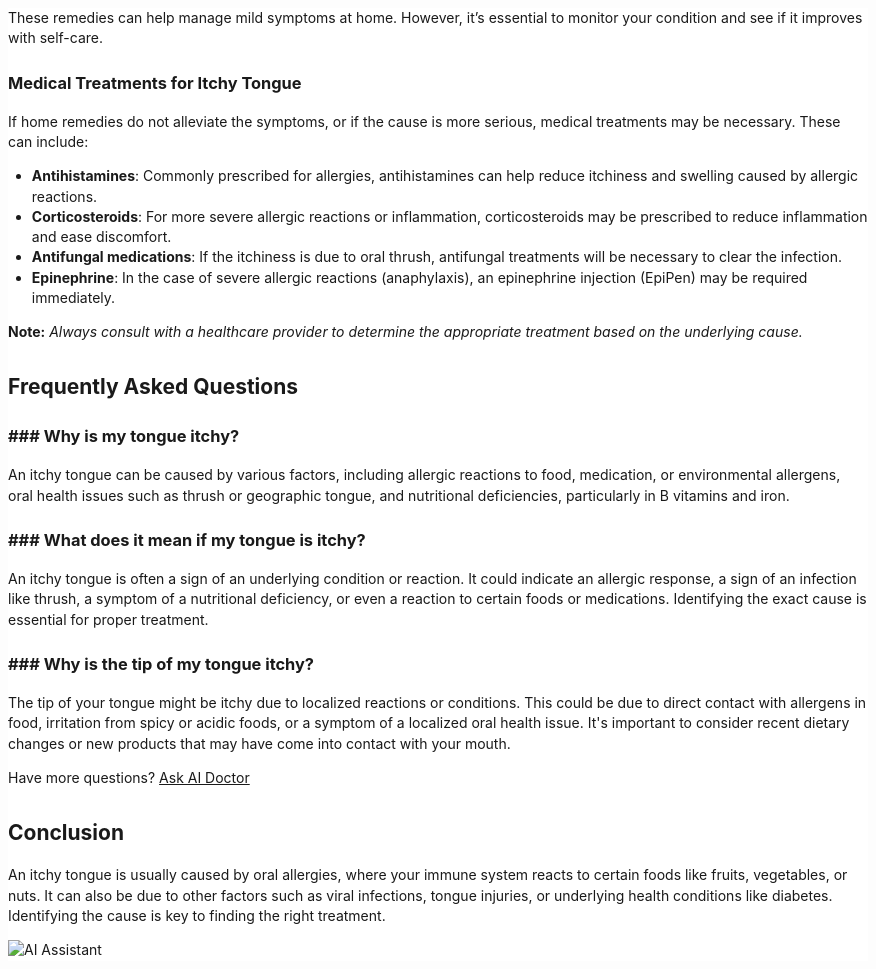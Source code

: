 These remedies can help manage mild symptoms at home. However, it’s essential to monitor your condition and see if it improves with self-care.

### Medical Treatments for Itchy Tongue

If home remedies do not alleviate the symptoms, or if the cause is more serious, medical treatments may be necessary. These can include:

- **Antihistamines**: Commonly prescribed for allergies, antihistamines can help reduce itchiness and swelling caused by allergic reactions.
- **Corticosteroids**: For more severe allergic reactions or inflammation, corticosteroids may be prescribed to reduce inflammation and ease discomfort.
- **Antifungal medications**: If the itchiness is due to oral thrush, antifungal treatments will be necessary to clear the infection.
- **Epinephrine**: In the case of severe allergic reactions (anaphylaxis), an epinephrine injection (EpiPen) may be required immediately.

**Note:** _Always consult with a healthcare provider to determine the appropriate treatment based on the underlying cause._

## Frequently Asked Questions

### \#\#\# Why is my tongue itchy?

An itchy tongue can be caused by various factors, including allergic reactions to food, medication, or environmental allergens, oral health issues such as thrush or geographic tongue, and nutritional deficiencies, particularly in B vitamins and iron.

### \#\#\# What does it mean if my tongue is itchy?

An itchy tongue is often a sign of an underlying condition or reaction. It could indicate an allergic response, a sign of an infection like thrush, a symptom of a nutritional deficiency, or even a reaction to certain foods or medications. Identifying the exact cause is essential for proper treatment.

### \#\#\# Why is the tip of my tongue itchy?

The tip of your tongue might be itchy due to localized reactions or conditions. This could be due to direct contact with allergens in food, irritation from spicy or acidic foods, or a symptom of a localized oral health issue. It's important to consider recent dietary changes or new products that may have come into contact with your mouth.

Have more questions? [Ask AI Doctor](https://docus.ai/symptoms-guide/itchy-tongue#ask-your-question)

## Conclusion

An itchy tongue is usually caused by oral allergies, where your immune system reacts to certain foods like fruits, vegetables, or nuts. It can also be due to other factors such as viral infections, tongue injuries, or underlying health conditions like diabetes. Identifying the cause is key to finding the right treatment.

![AI Assistant](https://docus.ai/images/small-assistant.png)
